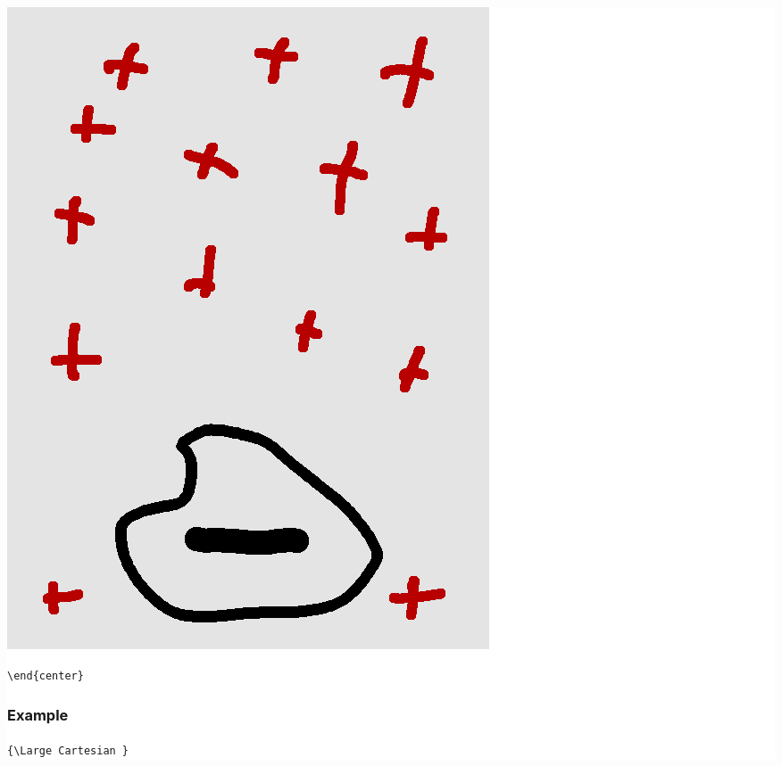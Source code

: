 ![width=0.3, nofigure](imgs/nfl-3.png)

`\end{center}`

### Example

~~~center
{\Large Cartesian }
~~~
